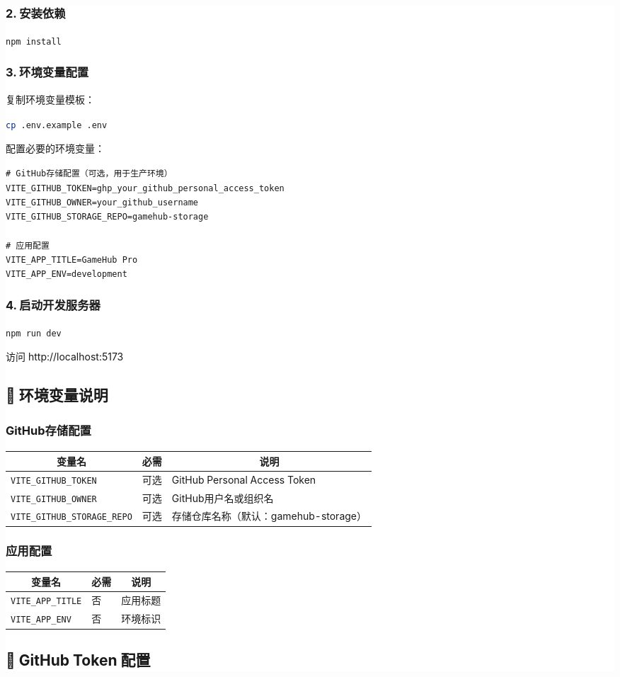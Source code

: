 ### 2. 安装依赖
```bash
npm install
```

### 3. 环境变量配置

复制环境变量模板：
```bash
cp .env.example .env
```

配置必要的环境变量：
```env
# GitHub存储配置（可选，用于生产环境）
VITE_GITHUB_TOKEN=ghp_your_github_personal_access_token
VITE_GITHUB_OWNER=your_github_username
VITE_GITHUB_STORAGE_REPO=gamehub-storage

# 应用配置
VITE_APP_TITLE=GameHub Pro
VITE_APP_ENV=development
```

### 4. 启动开发服务器
```bash
npm run dev
```

访问 http://localhost:5173

## 🔧 环境变量说明

### GitHub存储配置
| 变量名 | 必需 | 说明 |
|--------|------|------|
| `VITE_GITHUB_TOKEN` | 可选 | GitHub Personal Access Token |
| `VITE_GITHUB_OWNER` | 可选 | GitHub用户名或组织名 |
| `VITE_GITHUB_STORAGE_REPO` | 可选 | 存储仓库名称（默认：gamehub-storage） |

### 应用配置
| 变量名 | 必需 | 说明 |
|--------|------|------|
| `VITE_APP_TITLE` | 否 | 应用标题 |
| `VITE_APP_ENV` | 否 | 环境标识 |

## 🔐 GitHub Token 配置
